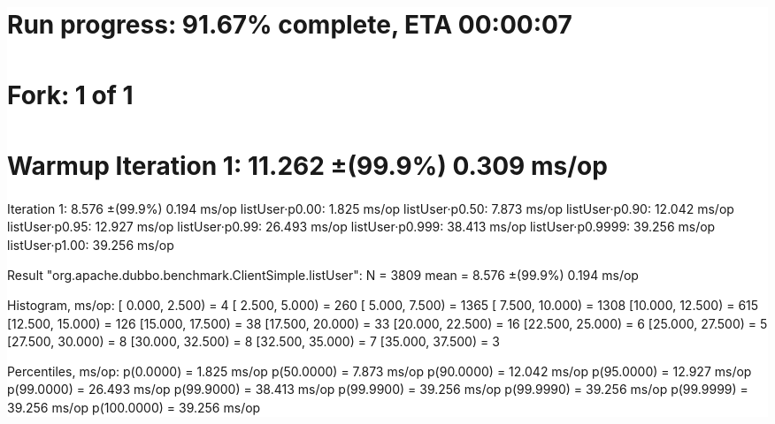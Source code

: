 # Run progress: 91.67% complete, ETA 00:00:07
# Fork: 1 of 1
# Warmup Iteration   1: 11.262 ±(99.9%) 0.309 ms/op
Iteration   1: 8.576 ±(99.9%) 0.194 ms/op
                 listUser·p0.00:   1.825 ms/op
                 listUser·p0.50:   7.873 ms/op
                 listUser·p0.90:   12.042 ms/op
                 listUser·p0.95:   12.927 ms/op
                 listUser·p0.99:   26.493 ms/op
                 listUser·p0.999:  38.413 ms/op
                 listUser·p0.9999: 39.256 ms/op
                 listUser·p1.00:   39.256 ms/op



Result "org.apache.dubbo.benchmark.ClientSimple.listUser":
  N = 3809
  mean =      8.576 ±(99.9%) 0.194 ms/op

  Histogram, ms/op:
    [ 0.000,  2.500) = 4 
    [ 2.500,  5.000) = 260 
    [ 5.000,  7.500) = 1365 
    [ 7.500, 10.000) = 1308 
    [10.000, 12.500) = 615 
    [12.500, 15.000) = 126 
    [15.000, 17.500) = 38 
    [17.500, 20.000) = 33 
    [20.000, 22.500) = 16 
    [22.500, 25.000) = 6 
    [25.000, 27.500) = 5 
    [27.500, 30.000) = 8 
    [30.000, 32.500) = 8 
    [32.500, 35.000) = 7 
    [35.000, 37.500) = 3 

  Percentiles, ms/op:
      p(0.0000) =      1.825 ms/op
     p(50.0000) =      7.873 ms/op
     p(90.0000) =     12.042 ms/op
     p(95.0000) =     12.927 ms/op
     p(99.0000) =     26.493 ms/op
     p(99.9000) =     38.413 ms/op
     p(99.9900) =     39.256 ms/op
     p(99.9990) =     39.256 ms/op
     p(99.9999) =     39.256 ms/op
    p(100.0000) =     39.256 ms/op

